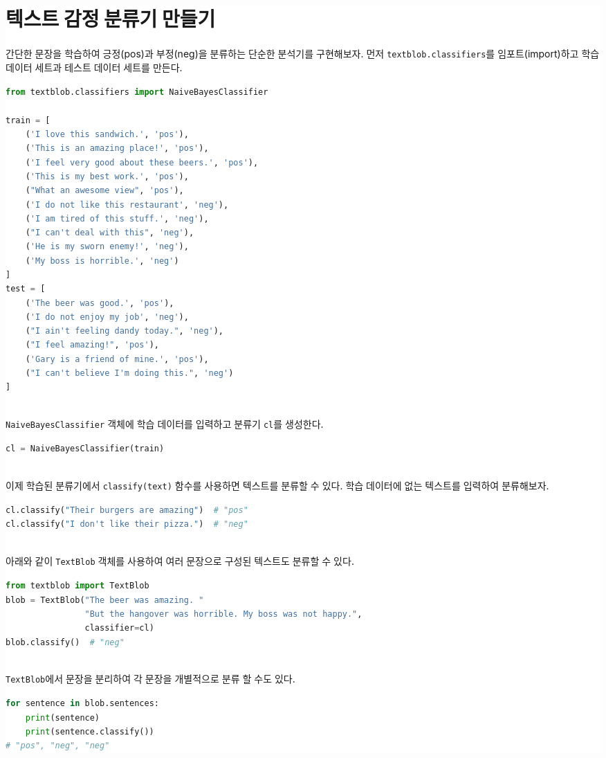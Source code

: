 # 텍스트 감정  분류기 만들기

간단한 문장을 학습하여 긍정(pos)과 부정(neg)을 분류하는 단순한 분석기를 구현해보자. 먼저 `textblob.classifiers`를 임포트(import)하고 학습 데이터 세트과 테스트 데이터 세트를 만든다.

```python
from textblob.classifiers import NaiveBayesClassifier

train = [
    ('I love this sandwich.', 'pos'),
    ('This is an amazing place!', 'pos'),
    ('I feel very good about these beers.', 'pos'),
    ('This is my best work.', 'pos'),
    ("What an awesome view", 'pos'),
    ('I do not like this restaurant', 'neg'),
    ('I am tired of this stuff.', 'neg'),
    ("I can't deal with this", 'neg'),
    ('He is my sworn enemy!', 'neg'),
    ('My boss is horrible.', 'neg')
]
test = [
    ('The beer was good.', 'pos'),
    ('I do not enjoy my job', 'neg'),
    ("I ain't feeling dandy today.", 'neg'),
    ("I feel amazing!", 'pos'),
    ('Gary is a friend of mine.', 'pos'),
    ("I can't believe I'm doing this.", 'neg')
]
```

<br>`NaiveBayesClassifier` 객체에 학습 데이터를 입력하고 분류기 `cl`를 생성한다.

```python
cl = NaiveBayesClassifier(train)
```

<br>이제 학습된 분류기에서 `classify(text)` 함수를 사용하면 텍스트를 분류할 수 있다. 학습 데이터에 없는 텍스트를 입력하여 분류해보자. 

```python
cl.classify("Their burgers are amazing")  # "pos"
cl.classify("I don't like their pizza.")  # "neg"
```

<br>아래와 같이 `TextBlob` 객체를 사용하여 여러 문장으로 구성된 텍스트도 분류할 수 있다.

```python
from textblob import TextBlob
blob = TextBlob("The beer was amazing. "
                "But the hangover was horrible. My boss was not happy.",
                classifier=cl)
blob.classify()  # "neg"          
```

<br>`TextBlob`에서 문장을 분리하여 각 문장을 개별적으로 분류 할 수도 있다.

```python
for sentence in blob.sentences:
    print(sentence)
    print(sentence.classify())
# "pos", "neg", "neg"
```

